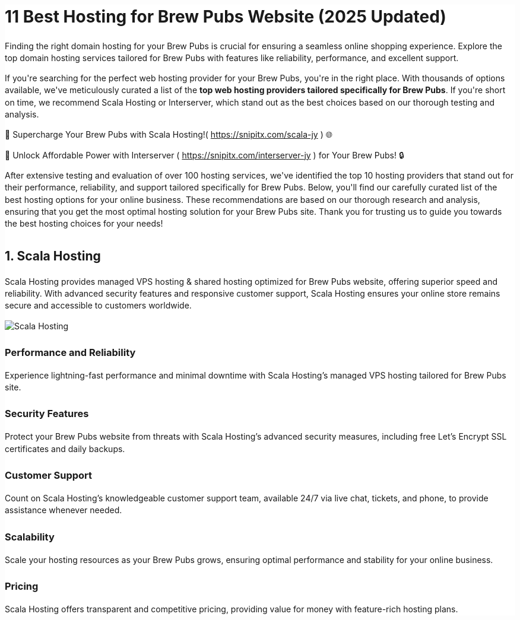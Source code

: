 # 11 Best Hosting for Brew Pubs Website (2025 Updated)

Finding the right domain hosting for your Brew Pubs is crucial for ensuring a seamless online shopping experience. Explore the top domain hosting services tailored for Brew Pubs with features like reliability, performance, and excellent support.

If you're searching for the perfect web hosting provider for your Brew Pubs, you're in the right place. With thousands of options available, we've meticulously curated a list of the **top web hosting providers tailored specifically for Brew Pubs**. If you're short on time, we recommend Scala Hosting or Interserver, which stand out as the best choices based on our thorough testing and analysis.

🚀 Supercharge Your Brew Pubs with Scala Hosting!( https://snipitx.com/scala-jy ) 🌐 

💸 Unlock Affordable Power with Interserver ( https://snipitx.com/interserver-jy ) for Your Brew Pubs! 🔒

After extensive testing and evaluation of over 100 hosting services, we've identified the top 10 hosting providers that stand out for their performance, reliability, and support tailored specifically for Brew Pubs. Below, you'll find our carefully curated list of the best hosting options for your online business. These recommendations are based on our thorough research and analysis, ensuring that you get the most optimal hosting solution for your Brew Pubs site. Thank you for trusting us to guide you towards the best hosting choices for your needs!

## 1. Scala Hosting

Scala Hosting provides managed VPS hosting & shared hosting optimized for Brew Pubs website, offering superior speed and reliability. With advanced security features and responsive customer support, Scala Hosting ensures your online store remains secure and accessible to customers worldwide.

![Scala Hosting](https://i.imgur.com/uJ5JIK3.png "Scala Web Hosting")

### Performance and Reliability
Experience lightning-fast performance and minimal downtime with Scala Hosting’s managed VPS hosting tailored for Brew Pubs site.

### Security Features
Protect your Brew Pubs website from threats with Scala Hosting’s advanced security measures, including free Let’s Encrypt SSL certificates and daily backups.

### Customer Support
Count on Scala Hosting’s knowledgeable customer support team, available 24/7 via live chat, tickets, and phone, to provide assistance whenever needed.

### Scalability
Scale your hosting resources as your Brew Pubs grows, ensuring optimal performance and stability for your online business.

### Pricing
Scala Hosting offers transparent and competitive pricing, providing value for money with feature-rich hosting plans.
